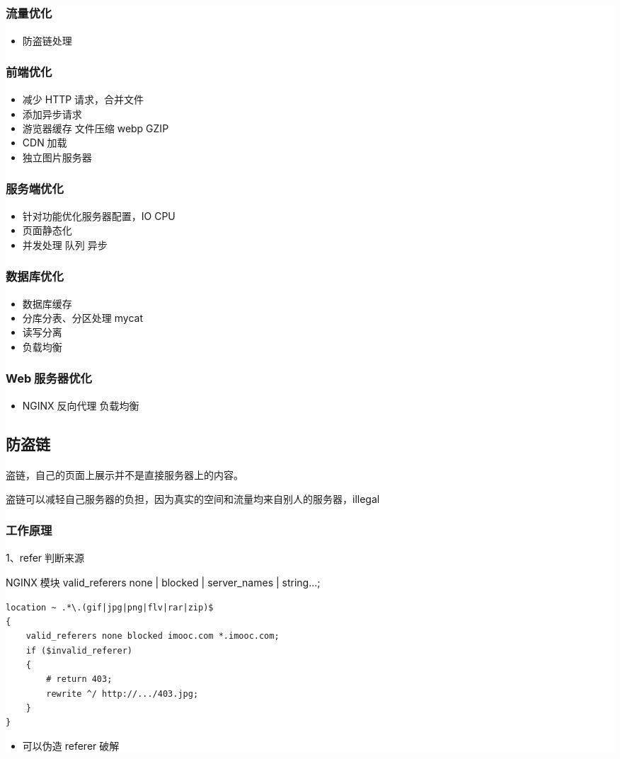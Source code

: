 ### 流量优化

- 防盗链处理

### 前端优化

- 减少 HTTP 请求，合并文件
- 添加异步请求
- 游览器缓存 文件压缩 webp GZIP
- CDN 加载
- 独立图片服务器

### 服务端优化

- 针对功能优化服务器配置，IO CPU
- 页面静态化
- 并发处理 队列 异步

### 数据库优化

- 数据库缓存
- 分库分表、分区处理 mycat
- 读写分离
- 负载均衡

### Web 服务器优化

- NGINX 反向代理 负载均衡

## 防盗链

盗链，自己的页面上展示并不是直接服务器上的内容。

盗链可以减轻自己服务器的负担，因为真实的空间和流量均来自别人的服务器，illegal

### 工作原理

1、refer 判断来源

NGINX 模块 valid_referers none | blocked | server_names | string...;

```
location ~ .*\.(gif|jpg|png|flv|rar|zip)$
{
    valid_referers none blocked imooc.com *.imooc.com;
    if ($invalid_referer)
    {
        # return 403;
        rewrite ^/ http://.../403.jpg;
    }
}
```

- 可以伪造 referer 破解
